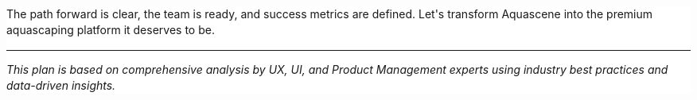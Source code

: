 The path forward is clear, the team is ready, and success metrics are defined. Let's transform Aquascene into the premium aquascaping platform it deserves to be.

---
*This plan is based on comprehensive analysis by UX, UI, and Product Management experts using industry best practices and data-driven insights.*